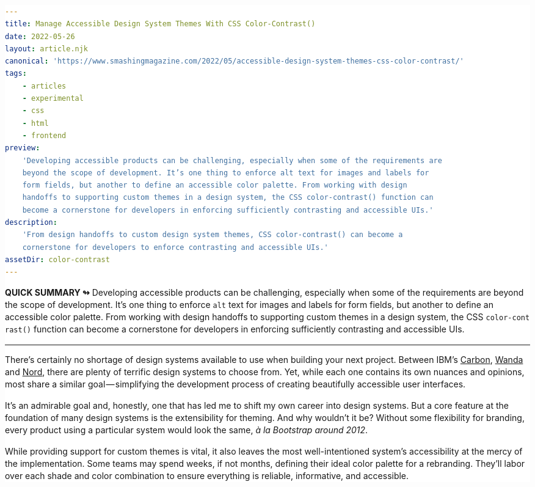 ```yaml
---
title: Manage Accessible Design System Themes With CSS Color-Contrast()
date: 2022-05-26
layout: article.njk
canonical: 'https://www.smashingmagazine.com/2022/05/accessible-design-system-themes-css-color-contrast/'
tags:
    - articles
    - experimental
    - css
    - html
    - frontend
preview:
    'Developing accessible products can be challenging, especially when some of the requirements are
    beyond the scope of development. It’s one thing to enforce alt text for images and labels for
    form fields, but another to define an accessible color palette. From working with design
    handoffs to supporting custom themes in a design system, the CSS color-contrast() function can
    become a cornerstone for developers in enforcing sufficiently contrasting and accessible UIs.'
description:
    'From design handoffs to custom design system themes, CSS color-contrast() can become a
    cornerstone for developers to enforce contrasting and accessible UIs.'
assetDir: color-contrast
---
```


**QUICK SUMMARY ↬** Developing accessible products can be challenging, especially when some of the
requirements are beyond the scope of development. It’s one thing to enforce `alt` text for images
and labels for form fields, but another to define an accessible color palette. From working with
design handoffs to supporting custom themes in a design system, the CSS `color-contrast()` function
can become a cornerstone for developers in enforcing sufficiently contrasting and accessible UIs.

---

There’s certainly no shortage of design systems available to use when building your next project.
Between IBM’s [Carbon](https://carbondesignsystem.com/), [Wanda](https://design.wonderflow.ai/) and
[Nord](https://nordhealth.design/), there are plenty of terrific design systems to choose from. Yet,
while each one contains its own nuances and opinions, most share a similar goal — simplifying the
development process of creating beautifully accessible user interfaces.

It’s an admirable goal and, honestly, one that has led me to shift my own career into design
systems. But a core feature at the foundation of many design systems is the extensibility for
theming. And why wouldn’t it be? Without some flexibility for branding, every product using a
particular system would look the same, _à la Bootstrap around 2012_.

While providing support for custom themes is vital, it also leaves the most well-intentioned
system’s accessibility at the mercy of the implementation. Some teams may spend weeks, if not
months, defining their ideal color palette for a rebranding. They’ll labor over each shade and color
combination to ensure everything is reliable, informative, and accessible.
